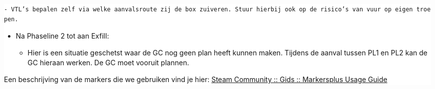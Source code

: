     - VTL’s bepalen zelf via welke aanvalsroute zij de box zuiveren. Stuur hierbij ook op de risico’s van vuur op eigen troepen.

-	Na Phaseline 2 tot aan Exfill:

    - Hier is een situatie geschetst waar de GC nog geen plan heeft kunnen maken. Tijdens de aanval tussen PL1 en PL2 kan de GC hieraan werken. De GC moet vooruit plannen.

Een beschrijving van de markers die we gebruiken vind je hier: [Steam Community :: Gids :: Markersplus Usage Guide](https://steamcommunity.com/sharedfiles/filedetails/?id=3365010538)











